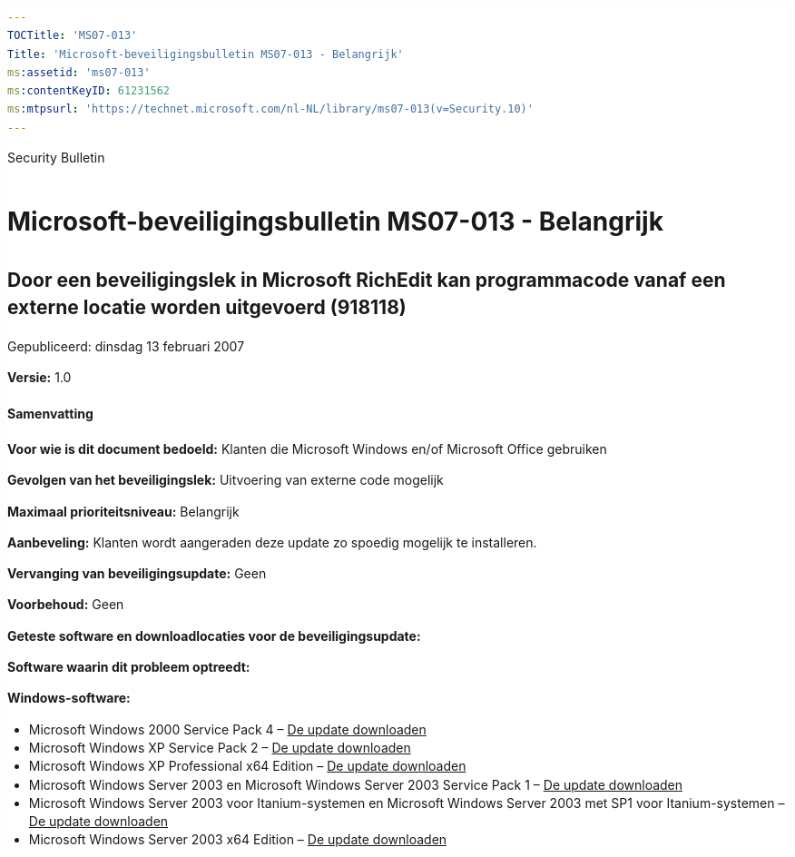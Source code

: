```yaml
---
TOCTitle: 'MS07-013'
Title: 'Microsoft-beveiligingsbulletin MS07-013 - Belangrijk'
ms:assetid: 'ms07-013'
ms:contentKeyID: 61231562
ms:mtpsurl: 'https://technet.microsoft.com/nl-NL/library/ms07-013(v=Security.10)'
---
```


Security Bulletin

Microsoft-beveiligingsbulletin MS07-013 - Belangrijk
====================================================

Door een beveiligingslek in Microsoft RichEdit kan programmacode vanaf een externe locatie worden uitgevoerd (918118)
---------------------------------------------------------------------------------------------------------------------

Gepubliceerd: dinsdag 13 februari 2007

**Versie:** 1.0

#### Samenvatting

**Voor wie is dit document bedoeld:** Klanten die Microsoft Windows en/of Microsoft Office gebruiken

**Gevolgen van het beveiligingslek:** Uitvoering van externe code mogelijk

**Maximaal prioriteitsniveau:** Belangrijk

**Aanbeveling:** Klanten wordt aangeraden deze update zo spoedig mogelijk te installeren.

**Vervanging van beveiligingsupdate:** Geen

**Voorbehoud:** Geen

**Geteste software en downloadlocaties voor de beveiligingsupdate:**

**Software waarin dit probleem optreedt:**

**Windows-software:**

-   Microsoft Windows 2000 Service Pack 4 – [De update downloaden](http://www.microsoft.com/downloads/details.aspx?familyid=0b0b13d3-b2fb-4cf4-8ee1-51871d39eecd)
-   Microsoft Windows XP Service Pack 2 – [De update downloaden](http://www.microsoft.com/downloads/details.aspx?familyid=3159428d-7212-4bf0-9699-3dbae5db6ca1)
-   Microsoft Windows XP Professional x64 Edition – [De update downloaden](http://www.microsoft.com/downloads/details.aspx?familyid=daf2f7ac-20b4-4ec9-9467-2ddd4fc493d6)
-   Microsoft Windows Server 2003 en Microsoft Windows Server 2003 Service Pack 1 – [De update downloaden](http://www.microsoft.com/downloads/details.aspx?familyid=2e8d2355-d5c5-406d-9322-5fe1b2134d2f)
-   Microsoft Windows Server 2003 voor Itanium-systemen en Microsoft Windows Server 2003 met SP1 voor Itanium-systemen – [De update downloaden](http://www.microsoft.com/downloads/details.aspx?familyid=ed6dd20f-4c0b-48f7-a1f9-613265506835)
-   Microsoft Windows Server 2003 x64 Edition – [De update downloaden](http://www.microsoft.com/downloads/details.aspx?familyid=3b6ee258-b636-455b-8833-74dea6269e24)
